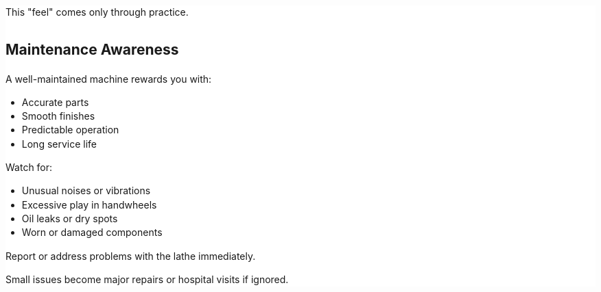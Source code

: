 This "feel" comes only through practice.

## Maintenance Awareness

A well-maintained machine rewards you with:

- Accurate parts
- Smooth finishes
- Predictable operation
- Long service life

Watch for:

- Unusual noises or vibrations
- Excessive play in handwheels
- Oil leaks or dry spots
- Worn or damaged components

Report or address problems with the lathe immediately.

Small issues become major repairs or hospital visits if ignored.
